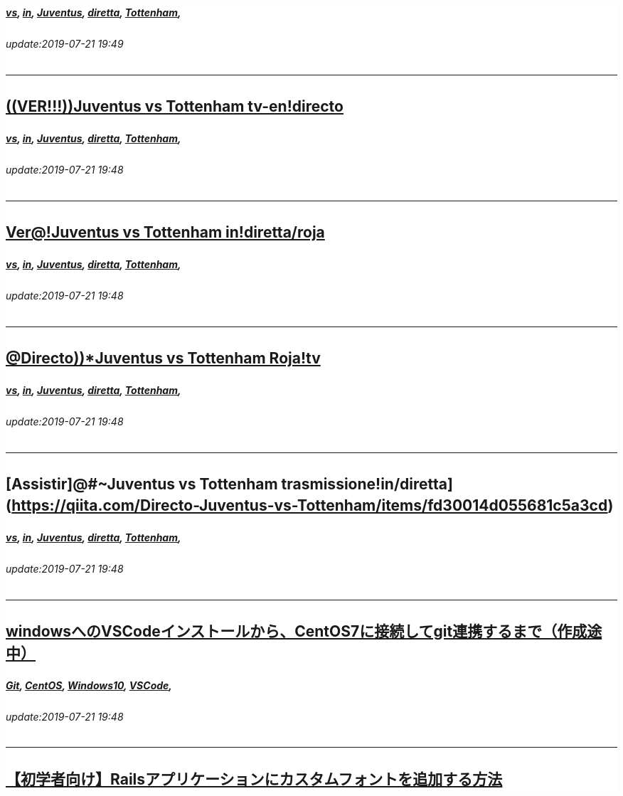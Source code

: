##### [vs](https://qiita.com/tags/vs), [in](https://qiita.com/tags/in), [Juventus](https://qiita.com/tags/Juventus), [diretta](https://qiita.com/tags/diretta), [Tottenham](https://qiita.com/tags/Tottenham), 
###### update:2019-07-21 19:49
---
## [((VER!!!))Juventus vs Tottenham tv-en!directo](https://qiita.com/Directo-Juventus-vs-Tottenham/items/ac901e670ef668707d2e)
##### [vs](https://qiita.com/tags/vs), [in](https://qiita.com/tags/in), [Juventus](https://qiita.com/tags/Juventus), [diretta](https://qiita.com/tags/diretta), [Tottenham](https://qiita.com/tags/Tottenham), 
###### update:2019-07-21 19:48
---
## [Ver@!Juventus vs Tottenham in!diretta/roja](https://qiita.com/Directo-Juventus-vs-Tottenham/items/f140ed41d52828ff0dd0)
##### [vs](https://qiita.com/tags/vs), [in](https://qiita.com/tags/in), [Juventus](https://qiita.com/tags/Juventus), [diretta](https://qiita.com/tags/diretta), [Tottenham](https://qiita.com/tags/Tottenham), 
###### update:2019-07-21 19:48
---
## [@Directo))*Juventus vs Tottenham Roja!tv](https://qiita.com/Directo-Juventus-vs-Tottenham/items/bfff2b0a3da55faa366e)
##### [vs](https://qiita.com/tags/vs), [in](https://qiita.com/tags/in), [Juventus](https://qiita.com/tags/Juventus), [diretta](https://qiita.com/tags/diretta), [Tottenham](https://qiita.com/tags/Tottenham), 
###### update:2019-07-21 19:48
---
## [Assistir]@#~Juventus vs Tottenham trasmissione!in/diretta](https://qiita.com/Directo-Juventus-vs-Tottenham/items/fd30014d055681c5a3cd)
##### [vs](https://qiita.com/tags/vs), [in](https://qiita.com/tags/in), [Juventus](https://qiita.com/tags/Juventus), [diretta](https://qiita.com/tags/diretta), [Tottenham](https://qiita.com/tags/Tottenham), 
###### update:2019-07-21 19:48
---
## [windowsへのVSCodeインストールから、CentOS7に接続してgit連携するまで（作成途中）](https://qiita.com/siruku6/items/5e6dcb55da82c454ba63)
##### [Git](https://qiita.com/tags/Git), [CentOS](https://qiita.com/tags/CentOS), [Windows10](https://qiita.com/tags/Windows10), [VSCode](https://qiita.com/tags/VSCode), 
###### update:2019-07-21 19:48
---
## [【初学者向け】Railsアプリケーションにカスタムフォントを追加する方法](https://qiita.com/ryotakazawa/items/ca77290f2a14a7155cbd)